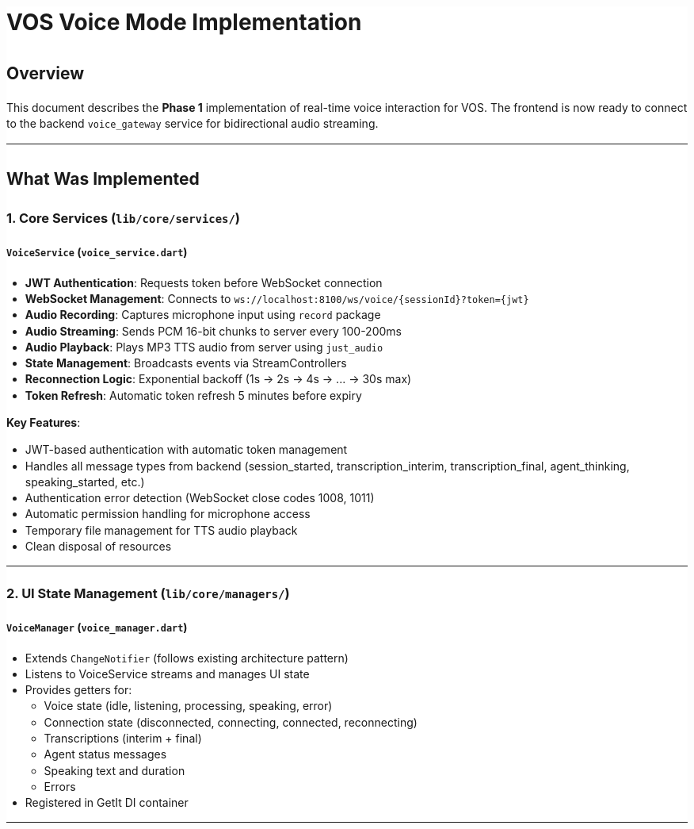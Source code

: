 # VOS Voice Mode Implementation

## Overview

This document describes the **Phase 1** implementation of real-time voice interaction for VOS. The frontend is now ready to connect to the backend `voice_gateway` service for bidirectional audio streaming.

---

## What Was Implemented

### 1. Core Services (`lib/core/services/`)

#### `VoiceService` (`voice_service.dart`)
- **JWT Authentication**: Requests token before WebSocket connection
- **WebSocket Management**: Connects to `ws://localhost:8100/ws/voice/{sessionId}?token={jwt}`
- **Audio Recording**: Captures microphone input using `record` package
- **Audio Streaming**: Sends PCM 16-bit chunks to server every 100-200ms
- **Audio Playback**: Plays MP3 TTS audio from server using `just_audio`
- **State Management**: Broadcasts events via StreamControllers
- **Reconnection Logic**: Exponential backoff (1s → 2s → 4s → ... → 30s max)
- **Token Refresh**: Automatic token refresh 5 minutes before expiry

**Key Features**:
- JWT-based authentication with automatic token management
- Handles all message types from backend (session_started, transcription_interim, transcription_final, agent_thinking, speaking_started, etc.)
- Authentication error detection (WebSocket close codes 1008, 1011)
- Automatic permission handling for microphone access
- Temporary file management for TTS audio playback
- Clean disposal of resources

---

### 2. UI State Management (`lib/core/managers/`)

#### `VoiceManager` (`voice_manager.dart`)
- Extends `ChangeNotifier` (follows existing architecture pattern)
- Listens to VoiceService streams and manages UI state
- Provides getters for:
  - Voice state (idle, listening, processing, speaking, error)
  - Connection state (disconnected, connecting, connected, reconnecting)
  - Transcriptions (interim + final)
  - Agent status messages
  - Speaking text and duration
  - Errors
- Registered in GetIt DI container

---
